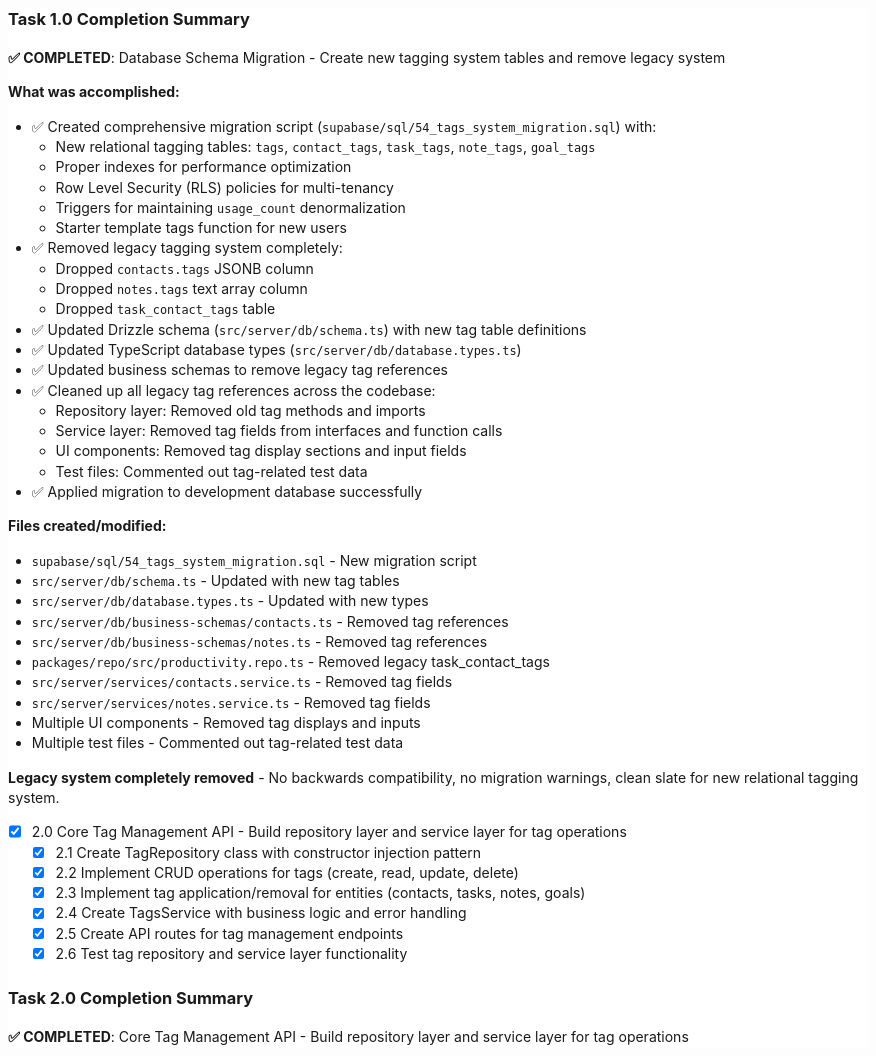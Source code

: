 ### Task 1.0 Completion Summary

**✅ COMPLETED**: Database Schema Migration - Create new tagging system tables and remove legacy system

**What was accomplished:**

- ✅ Created comprehensive migration script (`supabase/sql/54_tags_system_migration.sql`) with:
  - New relational tagging tables: `tags`, `contact_tags`, `task_tags`, `note_tags`, `goal_tags`
  - Proper indexes for performance optimization
  - Row Level Security (RLS) policies for multi-tenancy
  - Triggers for maintaining `usage_count` denormalization
  - Starter template tags function for new users
- ✅ Removed legacy tagging system completely:
  - Dropped `contacts.tags` JSONB column
  - Dropped `notes.tags` text array column  
  - Dropped `task_contact_tags` table
- ✅ Updated Drizzle schema (`src/server/db/schema.ts`) with new tag table definitions
- ✅ Updated TypeScript database types (`src/server/db/database.types.ts`)
- ✅ Updated business schemas to remove legacy tag references
- ✅ Cleaned up all legacy tag references across the codebase:
  - Repository layer: Removed old tag methods and imports
  - Service layer: Removed tag fields from interfaces and function calls
  - UI components: Removed tag display sections and input fields
  - Test files: Commented out tag-related test data
- ✅ Applied migration to development database successfully

**Files created/modified:**

- `supabase/sql/54_tags_system_migration.sql` - New migration script
- `src/server/db/schema.ts` - Updated with new tag tables
- `src/server/db/database.types.ts` - Updated with new types
- `src/server/db/business-schemas/contacts.ts` - Removed tag references
- `src/server/db/business-schemas/notes.ts` - Removed tag references
- `packages/repo/src/productivity.repo.ts` - Removed legacy task_contact_tags
- `src/server/services/contacts.service.ts` - Removed tag fields
- `src/server/services/notes.service.ts` - Removed tag fields
- Multiple UI components - Removed tag displays and inputs
- Multiple test files - Commented out tag-related test data

**Legacy system completely removed** - No backwards compatibility, no migration warnings, clean slate for new relational tagging system.

- [x] 2.0 Core Tag Management API - Build repository layer and service layer for tag operations
  - [x] 2.1 Create TagRepository class with constructor injection pattern
  - [x] 2.2 Implement CRUD operations for tags (create, read, update, delete)
  - [x] 2.3 Implement tag application/removal for entities (contacts, tasks, notes, goals)
  - [x] 2.4 Create TagsService with business logic and error handling
  - [x] 2.5 Create API routes for tag management endpoints
  - [x] 2.6 Test tag repository and service layer functionality

### Task 2.0 Completion Summary

**✅ COMPLETED**: Core Tag Management API - Build repository layer and service layer for tag operations
